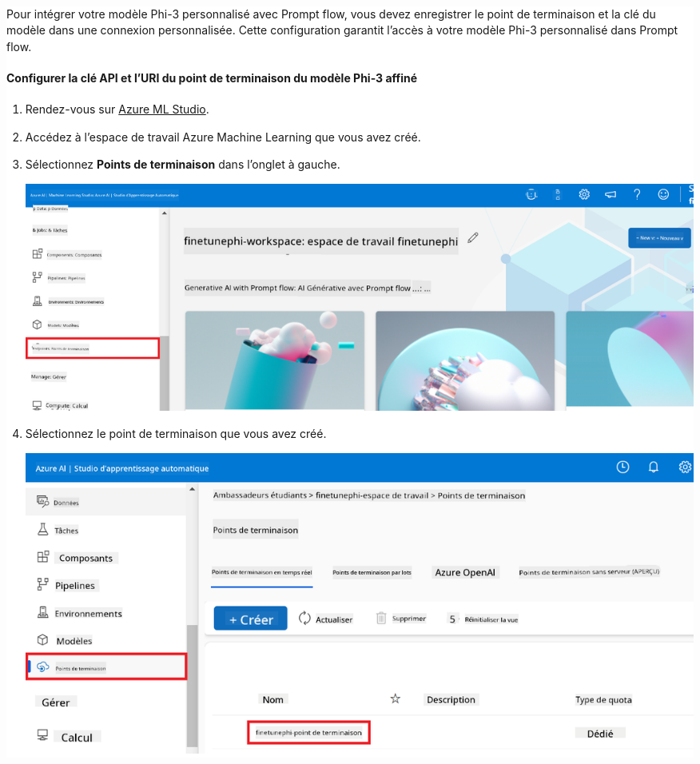 Pour intégrer votre modèle Phi-3 personnalisé avec Prompt flow, vous devez enregistrer le point de terminaison et la clé du modèle dans une connexion personnalisée. Cette configuration garantit l’accès à votre modèle Phi-3 personnalisé dans Prompt flow.

#### Configurer la clé API et l’URI du point de terminaison du modèle Phi-3 affiné

1. Rendez-vous sur [Azure ML Studio](https://ml.azure.com/home?WT.mc_id=aiml-137032-kinfeylo).

1. Accédez à l’espace de travail Azure Machine Learning que vous avez créé.

1. Sélectionnez **Points de terminaison** dans l’onglet à gauche.

    ![Sélectionner les points de terminaison.](../../../../../../translated_images/08-06-select-endpoints.aff38d453bcf960519c1ac95116d1a7e5b8d0bdea5cd42281930766fbfad1929.fr.png)

1. Sélectionnez le point de terminaison que vous avez créé.

    ![Sélectionner le point de terminaison créé.](../../../../../../translated_images/08-07-select-endpoint-created.47f0dc09df2e275ea16f689f59b70d5b0162fff1781204e389edcb63b42b95b2.fr.png)
